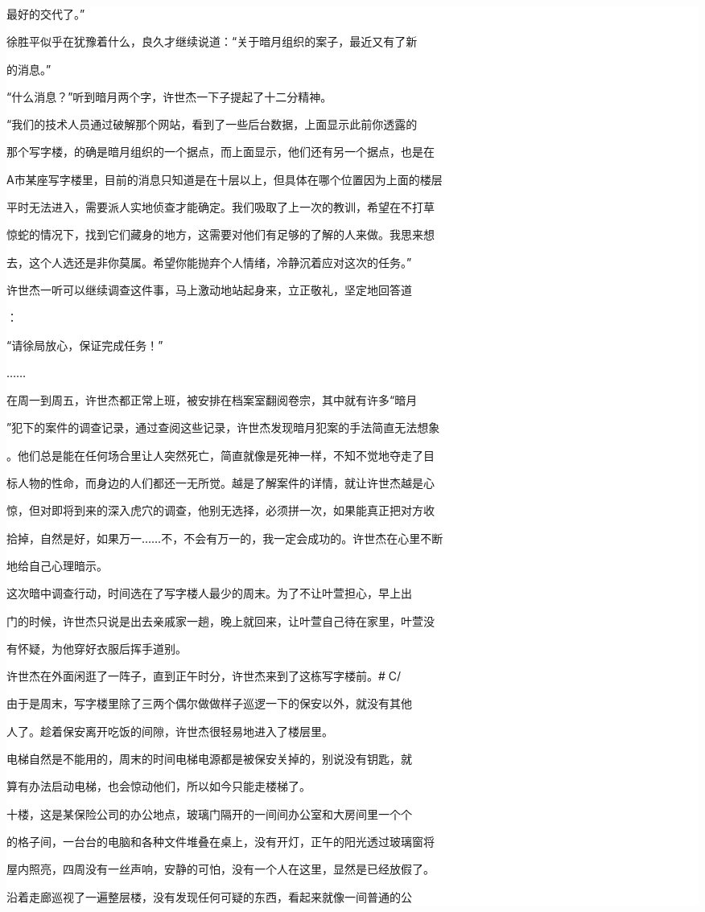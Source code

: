 最好的交代了。”

徐胜平似乎在犹豫着什么，良久才继续说道：“关于暗月组织的案子，最近又有了新

的消息。”

“什么消息？”听到暗月两个字，许世杰一下子提起了十二分精神。

“我们的技术人员通过破解那个网站，看到了一些后台数据，上面显示此前你透露的

那个写字楼，的确是暗月组织的一个据点，而上面显示，他们还有另一个据点，也是在

A市某座写字楼里，目前的消息只知道是在十层以上，但具体在哪个位置因为上面的楼层

平时无法进入，需要派人实地侦查才能确定。我们吸取了上一次的教训，希望在不打草

惊蛇的情况下，找到它们藏身的地方，这需要对他们有足够的了解的人来做。我思来想

去，这个人选还是非你莫属。希望你能抛弃个人情绪，冷静沉着应对这次的任务。”

许世杰一听可以继续调查这件事，马上激动地站起身来，立正敬礼，坚定地回答道

：

“请徐局放心，保证完成任务！”

……

在周一到周五，许世杰都正常上班，被安排在档案室翻阅卷宗，其中就有许多“暗月

”犯下的案件的调查记录，通过查阅这些记录，许世杰发现暗月犯案的手法简直无法想象

。他们总是能在任何场合里让人突然死亡，简直就像是死神一样，不知不觉地夺走了目

标人物的性命，而身边的人们都还一无所觉。越是了解案件的详情，就让许世杰越是心

惊，但对即将到来的深入虎穴的调查，他别无选择，必须拼一次，如果能真正把对方收

拾掉，自然是好，如果万一……不，不会有万一的，我一定会成功的。许世杰在心里不断

地给自己心理暗示。

这次暗中调查行动，时间选在了写字楼人最少的周末。为了不让叶萱担心，早上出

门的时候，许世杰只说是出去亲戚家一趟，晚上就回来，让叶萱自己待在家里，叶萱没

有怀疑，为他穿好衣服后挥手道别。

许世杰在外面闲逛了一阵子，直到正午时分，许世杰来到了这栋写字楼前。# C/

由于是周末，写字楼里除了三两个偶尔做做样子巡逻一下的保安以外，就没有其他

人了。趁着保安离开吃饭的间隙，许世杰很轻易地进入了楼层里。

电梯自然是不能用的，周末的时间电梯电源都是被保安关掉的，别说没有钥匙，就

算有办法启动电梯，也会惊动他们，所以如今只能走楼梯了。

十楼，这是某保险公司的办公地点，玻璃门隔开的一间间办公室和大房间里一个个

的格子间，一台台的电脑和各种文件堆叠在桌上，没有开灯，正午的阳光透过玻璃窗将

屋内照亮，四周没有一丝声响，安静的可怕，没有一个人在这里，显然是已经放假了。

沿着走廊巡视了一遍整层楼，没有发现任何可疑的东西，看起来就像一间普通的公
